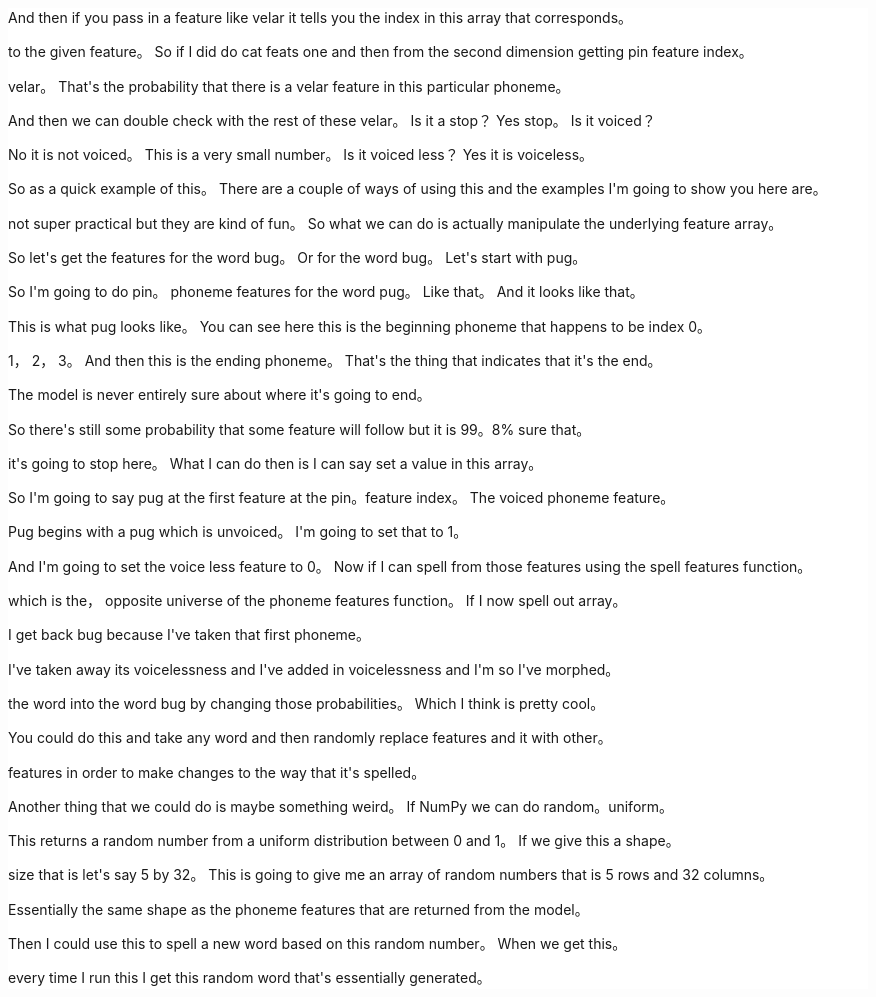  And then if you pass in a feature like velar it tells you the index in this array that corresponds。

 to the given feature。 So if I did do cat feats one and then from the second dimension getting pin feature index。

 velar。 That's the probability that there is a velar feature in this particular phoneme。

 And then we can double check with the rest of these velar。 Is it a stop？ Yes stop。 Is it voiced？

 No it is not voiced。 This is a very small number。 Is it voiced less？ Yes it is voiceless。

 So as a quick example of this。 There are a couple of ways of using this and the examples I'm going to show you here are。

 not super practical but they are kind of fun。 So what we can do is actually manipulate the underlying feature array。

 So let's get the features for the word bug。 Or for the word bug。 Let's start with pug。

 So I'm going to do pin。 phoneme features for the word pug。 Like that。 And it looks like that。

 This is what pug looks like。 You can see here this is the beginning phoneme that happens to be index 0。

 1， 2， 3。 And then this is the ending phoneme。 That's the thing that indicates that it's the end。

 The model is never entirely sure about where it's going to end。

 So there's still some probability that some feature will follow but it is 99。8% sure that。

 it's going to stop here。 What I can do then is I can say set a value in this array。

 So I'm going to say pug at the first feature at the pin。feature index。 The voiced phoneme feature。

 Pug begins with a pug which is unvoiced。 I'm going to set that to 1。

 And I'm going to set the voice less feature to 0。 Now if I can spell from those features using the spell features function。

 which is the， opposite universe of the phoneme features function。 If I now spell out array。

 I get back bug because I've taken that first phoneme。

 I've taken away its voicelessness and I've added in voicelessness and I'm so I've morphed。

 the word into the word bug by changing those probabilities。 Which I think is pretty cool。

 You could do this and take any word and then randomly replace features and it with other。

 features in order to make changes to the way that it's spelled。

 Another thing that we could do is maybe something weird。 If NumPy we can do random。uniform。

 This returns a random number from a uniform distribution between 0 and 1。 If we give this a shape。

 size that is let's say 5 by 32。 This is going to give me an array of random numbers that is 5 rows and 32 columns。

 Essentially the same shape as the phoneme features that are returned from the model。

 Then I could use this to spell a new word based on this random number。 When we get this。

 every time I run this I get this random word that's essentially generated。
